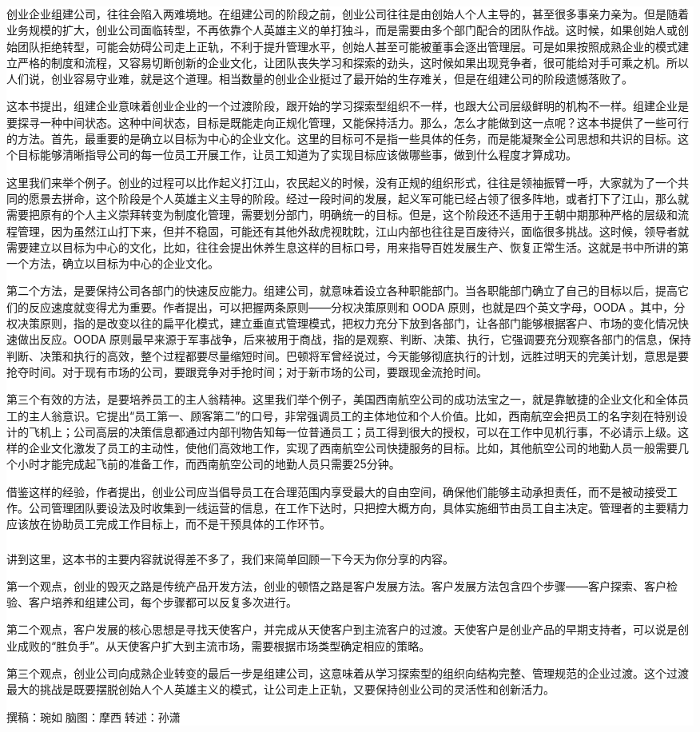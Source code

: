 创业企业组建公司，往往会陷入两难境地。在组建公司的阶段之前，创业公司往往是由创始人个人主导的，甚至很多事亲力亲为。但是随着业务规模的扩大，创业公司面临转型，不再依靠个人英雄主义的单打独斗，而是需要由多个部门配合的团队作战。这时候，如果创始人或创始团队拒绝转型，可能会妨碍公司走上正轨，不利于提升管理水平，创始人甚至可能被董事会逐出管理层。可是如果按照成熟企业的模式建立严格的制度和流程，又容易切断创新的企业文化，让团队丧失学习和探索的劲头，这时候如果出现竞争者，很可能给对手可乘之机。所以人们说，创业容易守业难，就是这个道理。相当数量的创业企业挺过了最开始的生存难关，但是在组建公司的阶段遗憾落败了。

这本书提出，组建企业意味着创业企业的一个过渡阶段，跟开始的学习探索型组织不一样，也跟大公司层级鲜明的机构不一样。组建企业是要探寻一种中间状态。这种中间状态，目标是既能走向正规化管理，又能保持活力。那么，怎么才能做到这一点呢？这本书提供了一些可行的方法。首先，最重要的是确立以目标为中心的企业文化。这里的目标可不是指一些具体的任务，而是能凝聚全公司思想和共识的目标。这个目标能够清晰指导公司的每一位员工开展工作，让员工知道为了实现目标应该做哪些事，做到什么程度才算成功。

这里我们来举个例子。创业的过程可以比作起义打江山，农民起义的时候，没有正规的组织形式，往往是领袖振臂一呼，大家就为了一个共同的愿景去拼命，这个阶段是个人英雄主义主导的阶段。经过一段时间的发展，起义军可能已经占领了很多阵地，或者打下了江山，那么就需要把原有的个人主义崇拜转变为制度化管理，需要划分部门，明确统一的目标。但是，这个阶段还不适用于王朝中期那种严格的层级和流程管理，因为虽然江山打下来，但并不稳固，可能还有其他外敌虎视眈眈，江山内部也往往是百废待兴，面临很多挑战。这时候，领导者就需要建立以目标为中心的文化，比如，往往会提出休养生息这样的目标口号，用来指导百姓发展生产、恢复正常生活。这就是书中所讲的第一个方法，确立以目标为中心的企业文化。

第二个方法，是要保持公司各部门的快速反应能力。组建公司，就意味着设立各种职能部门。当各职能部门确立了自己的目标以后，提高它们的反应速度就变得尤为重要。作者提出，可以把握两条原则——分权决策原则和 OODA 原则，也就是四个英文字母，OODA 。其中，分权决策原则，指的是改变以往的扁平化模式，建立垂直式管理模式，把权力充分下放到各部门，让各部门能够根据客户、市场的变化情况快速做出反应。OODA 原则最早来源于军事战争，后来被用于商战，指的是观察、判断、决策、执行，它强调要充分观察各部门的信息，保持判断、决策和执行的高效，整个过程都要尽量缩短时间。巴顿将军曾经说过，今天能够彻底执行的计划，远胜过明天的完美计划，意思是要抢夺时间。对于现有市场的公司，要跟竞争对手抢时间；对于新市场的公司，要跟现金流抢时间。

第三个有效的方法，是要培养员工的主人翁精神。这里我们举个例子，美国西南航空公司的成功法宝之一，就是靠敏捷的企业文化和全体员工的主人翁意识。它提出“员工第一、顾客第二”的口号，非常强调员工的主体地位和个人价值。比如，西南航空会把员工的名字刻在特别设计的飞机上；公司高层的决策信息都通过内部刊物告知每一位普通员工；员工得到很大的授权，可以在工作中见机行事，不必请示上级。这样的企业文化激发了员工的主动性，使他们高效地工作，实现了西南航空公司快捷服务的目标。比如，其他航空公司的地勤人员一般需要几个小时才能完成起飞前的准备工作，而西南航空公司的地勤人员只需要25分钟。

借鉴这样的经验，作者提出，创业公司应当倡导员工在合理范围内享受最大的自由空间，确保他们能够主动承担责任，而不是被动接受工作。公司管理团队要设法及时收集到一线运营的信息，在工作下达时，只把控大概方向，具体实施细节由员工自主决定。管理者的主要精力应该放在协助员工完成工作目标上，而不是干预具体的工作环节。

###  



讲到这里，这本书的主要内容就说得差不多了，我们来简单回顾一下今天为你分享的内容。

第一个观点，创业的毁灭之路是传统产品开发方法，创业的顿悟之路是客户发展方法。客户发展方法包含四个步骤——客户探索、客户检验、客户培养和组建公司，每个步骤都可以反复多次进行。

第二个观点，客户发展的核心思想是寻找天使客户，并完成从天使客户到主流客户的过渡。天使客户是创业产品的早期支持者，可以说是创业成败的“胜负手”。从天使客户扩大到主流市场，需要根据市场类型确定相应的策略。

第三个观点，创业公司向成熟企业转变的最后一步是组建公司，这意味着从学习探索型的组织向结构完整、管理规范的企业过渡。这个过渡最大的挑战是既要摆脱创始人个人英雄主义的模式，让公司走上正轨，又要保持创业公司的灵活性和创新活力。

撰稿：琬如
脑图：摩西
转述：孙潇

